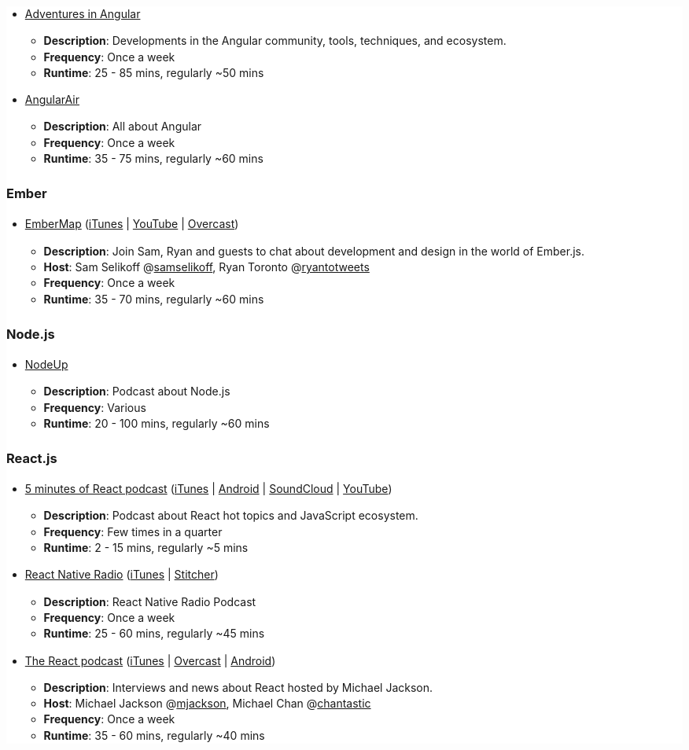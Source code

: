 * [Adventures in Angular](https://devchat.tv/adv-in-angular)

  * **Description**: Developments in the Angular community, tools, techniques, and ecosystem.
  * **Frequency**: Once a week
  * **Runtime**: 25 - 85 mins, regularly ~50 mins

* [AngularAir](https://angularair.com/)

  * **Description**: All about Angular
  * **Frequency**: Once a week
  * **Runtime**: 35 - 75 mins, regularly ~60 mins

### Ember

* [EmberMap](https://embermap.com/podcast) ([iTunes](https://itunes.apple.com/us/podcast/the-embermap-podcast/id1288274408?mt=2) | [YouTube](https://www.youtube.com/playlist?list=PLc_oqaQ4aMWGLL7iu2IoU30aOC9pykK_L) | [Overcast](https://overcast.fm/itunes1288274408/the-embermap-podcast))

  * **Description**: Join Sam, Ryan and guests to chat about development and design in the world of Ember.js.
  * **Host**: Sam Selikoff @[samselikoff](https://twitter.com/samselikoff), Ryan Toronto @[ryantotweets](https://twitter.com/ryantotweets)
  * **Frequency**: Once a week
  * **Runtime**: 35 - 70 mins, regularly ~60 mins

### Node.js

* [NodeUp](http://nodeup.com/)

  * **Description**: Podcast about Node.js
  * **Frequency**: Various
  * **Runtime**: 20 - 100 mins, regularly ~60 mins

### React.js

* [5 minutes of React podcast](https://5minreact.audio/) ([iTunes](https://itunes.apple.com/ru/podcast/5-minutes-of-react/id1232187990?mt=2&at=1010lwCk&l=en) | [Android](http://www.subscribeonandroid.com./feeds.soundcloud.com/users/soundcloud:users:304879382/sounds.rss) | [SoundCloud](https://soundcloud.com/5minreact_audio) | [YouTube](https://www.youtube.com/channel/UC43OeCrRbp6hSEnNZWIHOGg/videos?flow=list&live_view=500&view=0&sort=dd))
  * **Description**: Podcast about React hot topics and JavaScript ecosystem.
  * **Frequency**: Few times in a quarter
  * **Runtime**: 2 - 15 mins, regularly ~5 mins

* [React Native Radio](https://devchat.tv/react-native-radio) ([iTunes](https://itunes.apple.com/us/podcast/react-native-radio/id1058647602?mt=2) | [Stitcher](https://www.stitcher.com/podcast/ruby-rogues/react-native-radio?refid=stpr))
  * **Description**: React Native Radio Podcast
  * **Frequency**: Once a week
  * **Runtime**: 25 - 60 mins, regularly ~45 mins

* [The React podcast](https://reactpodcast.simplecast.fm) ([iTunes](https://itunes.apple.com/us/podcast/the-react-podcast/id1341969432) | [Overcast](https://overcast.fm/itunes1341969432/the-react-podcast) | [Android](http://www.subscribeonandroid.com/changelog.com/reactpodcast/feed))
  * **Description**: Interviews and news about React hosted by Michael Jackson.
  * **Host**: Michael Jackson @[mjackson](https://twitter.com/mjackson), Michael Chan @[chantastic](https://twitter.com/chantastic)
  * **Frequency**: Once a week
  * **Runtime**: 35 - 60 mins, regularly ~40 mins
